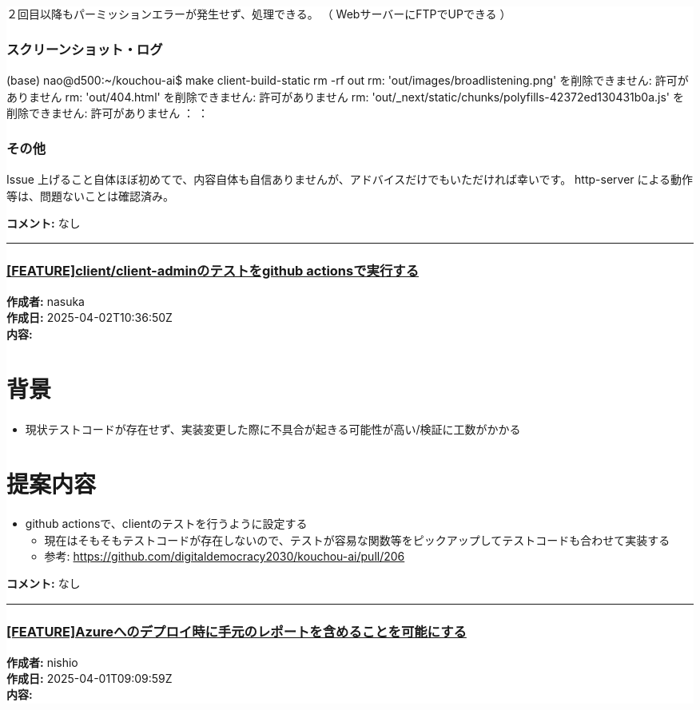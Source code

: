 
２回目以降もパーミッションエラーが発生せず、処理できる。
（ WebサーバーにFTPでUPできる ）

### スクリーンショット・ログ


(base) nao@d500:~/kouchou-ai$ make client-build-static
rm -rf out
rm: 'out/images/broadlistening.png' を削除できません: 許可がありません
rm: 'out/404.html' を削除できません: 許可がありません
rm: 'out/_next/static/chunks/polyfills-42372ed130431b0a.js' を削除できません: 許可がありません
：
：

### その他


Issue 上げること自体ほぼ初めてで、内容自体も自信ありませんが、アドバイスだけでもいただければ幸いです。
http-server による動作等は、問題ないことは確認済み。

**コメント:** なし

---

### [[FEATURE]client/client-adminのテストをgithub actionsで実行する](https://github.com/digitaldemocracy2030/kouchou-ai/issues/219)

**作成者:** nasuka  
**作成日:** 2025-04-02T10:36:50Z  
**内容:**

# 背景
* 現状テストコードが存在せず、実装変更した際に不具合が起きる可能性が高い/検証に工数がかかる


# 提案内容
* github actionsで、clientのテストを行うように設定する
  * 現在はそもそもテストコードが存在しないので、テストが容易な関数等をピックアップしてテストコードも合わせて実装する
  * 参考: https://github.com/digitaldemocracy2030/kouchou-ai/pull/206

**コメント:** なし

---

### [[FEATURE]Azureへのデプロイ時に手元のレポートを含めることを可能にする](https://github.com/digitaldemocracy2030/kouchou-ai/issues/216)

**作成者:** nishio  
**作成日:** 2025-04-01T09:09:59Z  
**内容:**
